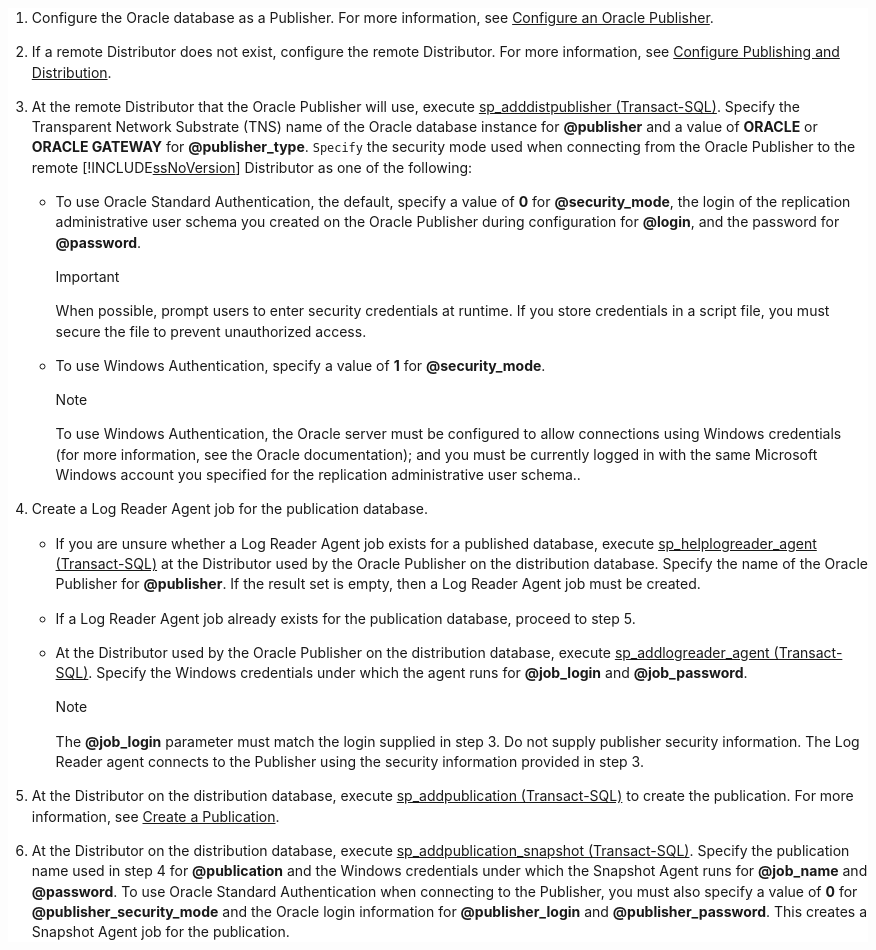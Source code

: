 1.  Configure the Oracle database as a Publisher. For more information, see [Configure an Oracle Publisher](../../../relational-databases/replication/non-sql/configure-an-oracle-publisher.md).  
  
2.  If a remote Distributor does not exist, configure the remote Distributor. For more information, see [Configure Publishing and Distribution](../../../relational-databases/replication/configure-publishing-and-distribution.md).  
  
3.  At the remote Distributor that the Oracle Publisher will use, execute [sp_adddistpublisher &#40;Transact-SQL&#41;](../../../relational-databases/system-stored-procedures/sp-adddistpublisher-transact-sql.md). Specify the Transparent Network Substrate (TNS) name of the Oracle database instance for **@publisher** and a value of **ORACLE** or **ORACLE GATEWAY** for **@publisher_type**. `Specify` the security mode used when connecting from the Oracle Publisher to the remote [!INCLUDE[ssNoVersion](../../../includes/ssnoversion-md.md)] Distributor as one of the following:  
  
    -   To use Oracle Standard Authentication, the default, specify a value of **0** for **@security_mode**, the login of the replication administrative user schema you created on the Oracle Publisher during configuration for **@login**, and the password for **@password**.  
  
        > [!IMPORTANT]  
        >  When possible, prompt users to enter security credentials at runtime. If you store credentials in a script file, you must secure the file to prevent unauthorized access.  
  
    -   To use Windows Authentication, specify a value of **1** for **@security_mode**.  
  
        > [!NOTE]  
        >  To use Windows Authentication, the Oracle server must be configured to allow connections using Windows credentials (for more information, see the Oracle documentation); and you must be currently logged in with the same Microsoft Windows account you specified for the replication administrative user schema..  
  
4.  Create a Log Reader Agent job for the publication database.  
  
    -   If you are unsure whether a Log Reader Agent job exists for a published database, execute [sp_helplogreader_agent &#40;Transact-SQL&#41;](../../../relational-databases/system-stored-procedures/sp-helplogreader-agent-transact-sql.md) at the Distributor used by the Oracle Publisher on the distribution database. Specify the name of the Oracle Publisher for **@publisher**. If the result set is empty, then a Log Reader Agent job must be created.  
  
    -   If a Log Reader Agent job already exists for the publication database, proceed to step 5.  
  
    -   At the Distributor used by the Oracle Publisher on the distribution database, execute [sp_addlogreader_agent &#40;Transact-SQL&#41;](../../../relational-databases/system-stored-procedures/sp-addlogreader-agent-transact-sql.md). Specify the Windows credentials under which the agent runs for **@job_login** and **@job_password**.  
  
        > [!NOTE]  
        >  The **@job_login** parameter must match the login supplied in step 3. Do not supply publisher security information. The Log Reader agent connects to the Publisher using the security information provided in step 3.  
  
5.  At the Distributor on the distribution database, execute [sp_addpublication &#40;Transact-SQL&#41;](../../../relational-databases/system-stored-procedures/sp-addpublication-transact-sql.md) to create the publication. For more information, see [Create a Publication](../../../relational-databases/replication/publish/create-a-publication.md).  
  
6.  At the Distributor on the distribution database, execute [sp_addpublication_snapshot &#40;Transact-SQL&#41;](../../../relational-databases/system-stored-procedures/sp-addpublication-snapshot-transact-sql.md). Specify the publication name used in step 4 for **@publication** and the Windows credentials under which the Snapshot Agent runs for **@job_name** and **@password**. To use Oracle Standard Authentication when connecting to the Publisher, you must also specify a value of **0** for **@publisher_security_mode** and the Oracle login information for **@publisher_login** and **@publisher_password**. This creates a Snapshot Agent job for the publication.  
  